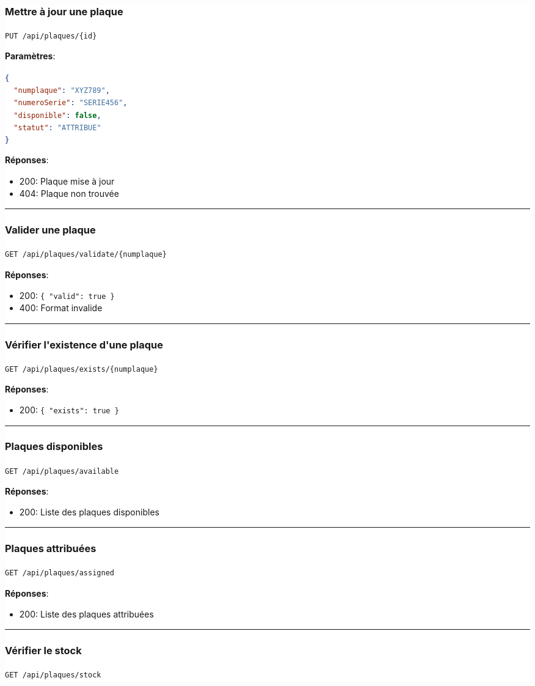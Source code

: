 ### Mettre à jour une plaque
`PUT /api/plaques/{id}`

**Paramètres**:
```json
{
  "numplaque": "XYZ789",
  "numeroSerie": "SERIE456",
  "disponible": false,
  "statut": "ATTRIBUE"
}
```

**Réponses**:
- 200: Plaque mise à jour
- 404: Plaque non trouvée

---

### Valider une plaque
`GET /api/plaques/validate/{numplaque}`

**Réponses**:
- 200: `{ "valid": true }`
- 400: Format invalide

---

### Vérifier l'existence d'une plaque
`GET /api/plaques/exists/{numplaque}`

**Réponses**:
- 200: `{ "exists": true }`

---

### Plaques disponibles
`GET /api/plaques/available`

**Réponses**:
- 200: Liste des plaques disponibles

---

### Plaques attribuées
`GET /api/plaques/assigned`

**Réponses**:
- 200: Liste des plaques attribuées

---

### Vérifier le stock
`GET /api/plaques/stock`
